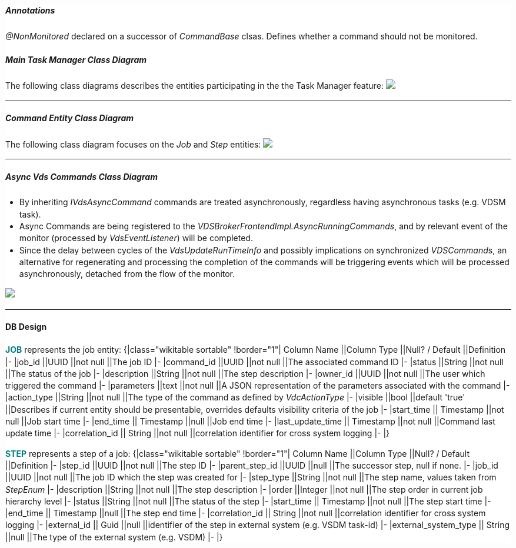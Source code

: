 ##### Annotations

*@NonMonitored* declared on a successor of *CommandBase* clsas. Defines whether a command should not be monitored.

##### Main Task Manager Class Diagram

The following class diagrams describes the entities participating in the the Task Manager feature:
 ![](/images/wiki/Async-task-main-class-diagram.png)

------------------------------------------------------------------------

##### Command Entity Class Diagram

The following class diagram focuses on the *Job* and *Step* entities:
![](/images/wiki/Command-entity-class-diagram.png)

------------------------------------------------------------------------

##### Async Vds Commands Class Diagram

*   By inheriting *IVdsAsyncCommand* commands are treated asynchronously, regardless having asynchronous tasks (e.g. VDSM task).
*   Async Commands are being registered to the *VDSBrokerFrontendImpl.AsyncRunningCommands*, and by relevant event of the monitor (processed by *VdsEventListener*) will be completed.
*   Since the delay between cycles of the *VdsUpdateRunTimeInfo* and possibly implications on synchronized *VDSCommand*s, an alternative for regenerating and processing the completion of the commands will be triggering events which will be processed asynchronously, detached from the flow of the monitor.

![](/images/wiki/Async-Vds-Commands-class-diagram.png)

------------------------------------------------------------------------

#### DB Design

<span style="color:Teal">**JOB**</span> represents the job entity:
{|class="wikitable sortable" !border="1"| Column Name ||Column Type ||Null? / Default ||Definition |- |job_id ||UUID ||not null ||The job ID |- |command_id ||UUID ||not null ||The associated command ID |- |status ||String ||not null ||The status of the job |- |description ||String ||not null ||The step description |- |owner_id ||UUID ||not null ||The user which triggered the command |- |parameters ||text ||not null ||A JSON representation of the parameters associated with the command |- |action_type ||String ||not null ||The type of the command as defined by *VdcActionType* |- |visible ||bool ||default 'true' ||Describes if current entity should be presentable, overrides defaults visibility criteria of the job |- |start_time || Timestamp ||not null ||Job start time |- |end_time || Timestamp ||null ||Job end time |- |last_update_time || Timestamp ||not null ||Command last update time |- |correlation_id || String ||not null ||correlation identifier for cross system logging |- |}

<span style="color:Teal">**STEP**</span> represents a step of a job:
{|class="wikitable sortable" !border="1"| Column Name ||Column Type ||Null? / Default ||Definition |- |step_id ||UUID ||not null ||The step ID |- |parent_step_id ||UUID ||null ||The successor step, null if none. |- |job_id ||UUID ||not null ||The job ID which the step was created for |- |step_type ||String ||not null ||The step name, values taken from *StepEnum* |- |description ||String ||not null ||The step description |- |order ||Integer ||not null ||The step order in current job hierarchy level |- |status ||String ||not null ||The status of the step |- |start_time || Timestamp ||not null ||The step start time |- |end_time || Timestamp ||null ||The step end time |- |correlation_id || String ||not null ||correlation identifier for cross system logging |- |external_id || Guid ||null ||identifier of the step in external system (e.g. VSDM task-id) |- |external_system_type || String ||null ||The type of the external system (e.g. VSDM) |- |}
